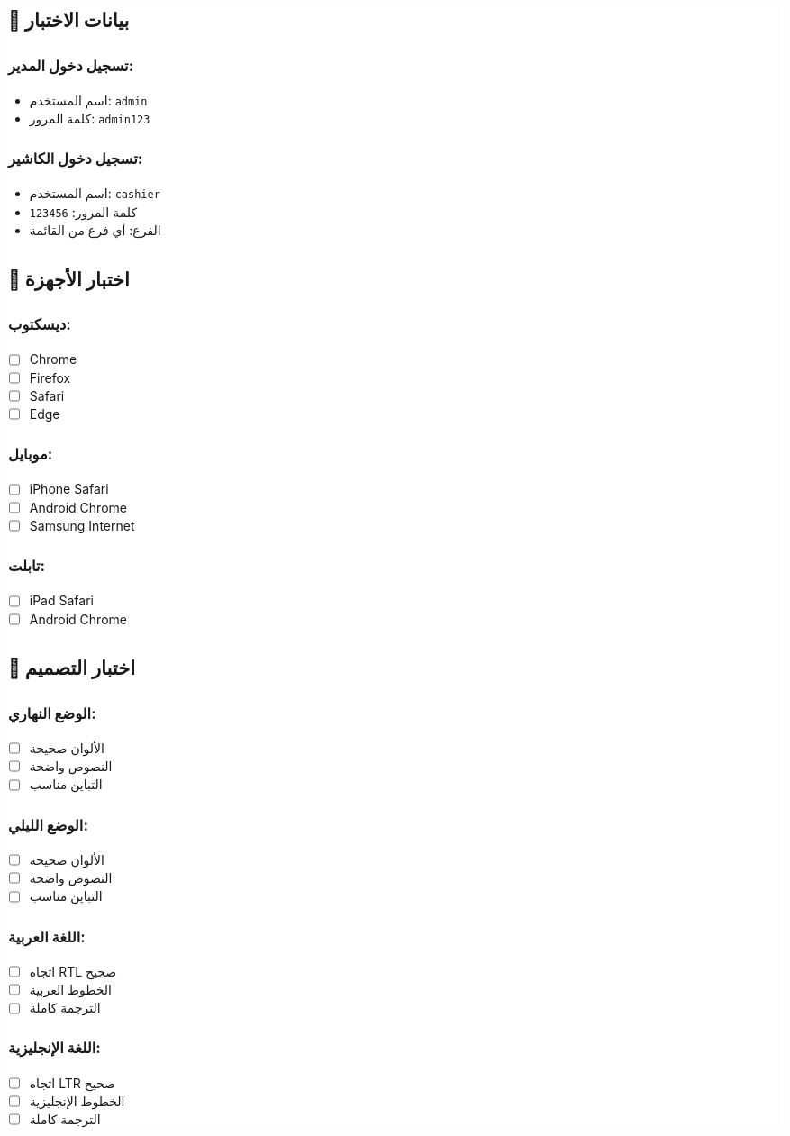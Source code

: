## 🔧 **بيانات الاختبار**

### **تسجيل دخول المدير:**
- اسم المستخدم: `admin`
- كلمة المرور: `admin123`

### **تسجيل دخول الكاشير:**
- اسم المستخدم: `cashier`
- كلمة المرور: `123456`
- الفرع: أي فرع من القائمة

## 📱 **اختبار الأجهزة**

### **ديسكتوب:**
- [ ] Chrome
- [ ] Firefox
- [ ] Safari
- [ ] Edge

### **موبايل:**
- [ ] iPhone Safari
- [ ] Android Chrome
- [ ] Samsung Internet

### **تابلت:**
- [ ] iPad Safari
- [ ] Android Chrome

## 🎨 **اختبار التصميم**

### **الوضع النهاري:**
- [ ] الألوان صحيحة
- [ ] النصوص واضحة
- [ ] التباين مناسب

### **الوضع الليلي:**
- [ ] الألوان صحيحة
- [ ] النصوص واضحة
- [ ] التباين مناسب

### **اللغة العربية:**
- [ ] اتجاه RTL صحيح
- [ ] الخطوط العربية
- [ ] الترجمة كاملة

### **اللغة الإنجليزية:**
- [ ] اتجاه LTR صحيح
- [ ] الخطوط الإنجليزية
- [ ] الترجمة كاملة
